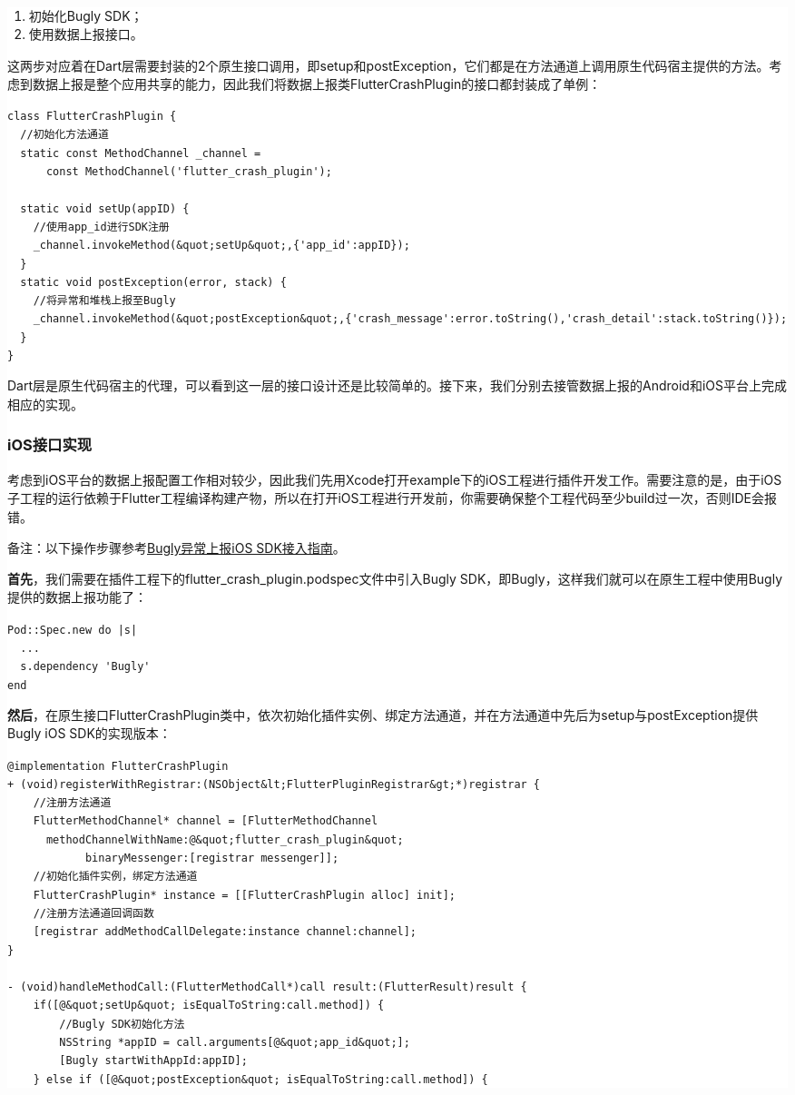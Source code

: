 1. 初始化Bugly SDK；
1. 使用数据上报接口。

这两步对应着在Dart层需要封装的2个原生接口调用，即setup和postException，它们都是在方法通道上调用原生代码宿主提供的方法。考虑到数据上报是整个应用共享的能力，因此我们将数据上报类FlutterCrashPlugin的接口都封装成了单例：

```
class FlutterCrashPlugin {
  //初始化方法通道
  static const MethodChannel _channel =
      const MethodChannel('flutter_crash_plugin');

  static void setUp(appID) {
    //使用app_id进行SDK注册
    _channel.invokeMethod(&quot;setUp&quot;,{'app_id':appID});
  }
  static void postException(error, stack) {
    //将异常和堆栈上报至Bugly
    _channel.invokeMethod(&quot;postException&quot;,{'crash_message':error.toString(),'crash_detail':stack.toString()});
  }
}

```

Dart层是原生代码宿主的代理，可以看到这一层的接口设计还是比较简单的。接下来，我们分别去接管数据上报的Android和iOS平台上完成相应的实现。

### iOS接口实现

考虑到iOS平台的数据上报配置工作相对较少，因此我们先用Xcode打开example下的iOS工程进行插件开发工作。需要注意的是，由于iOS子工程的运行依赖于Flutter工程编译构建产物，所以在打开iOS工程进行开发前，你需要确保整个工程代码至少build过一次，否则IDE会报错。

> 
备注：以下操作步骤参考[Bugly异常上报iOS SDK接入指南](https://bugly.qq.com/docs/user-guide/instruction-manual-ios/?v=20190712210424)。


**首先**，我们需要在插件工程下的flutter_crash_plugin.podspec文件中引入Bugly SDK，即Bugly，这样我们就可以在原生工程中使用Bugly提供的数据上报功能了：

```
Pod::Spec.new do |s|
  ...
  s.dependency 'Bugly'
end

```

**然后**，在原生接口FlutterCrashPlugin类中，依次初始化插件实例、绑定方法通道，并在方法通道中先后为setup与postException提供Bugly iOS SDK的实现版本：

```
@implementation FlutterCrashPlugin
+ (void)registerWithRegistrar:(NSObject&lt;FlutterPluginRegistrar&gt;*)registrar {
    //注册方法通道
    FlutterMethodChannel* channel = [FlutterMethodChannel
      methodChannelWithName:@&quot;flutter_crash_plugin&quot;
            binaryMessenger:[registrar messenger]];
    //初始化插件实例，绑定方法通道 
    FlutterCrashPlugin* instance = [[FlutterCrashPlugin alloc] init];
    //注册方法通道回调函数
    [registrar addMethodCallDelegate:instance channel:channel];
}

- (void)handleMethodCall:(FlutterMethodCall*)call result:(FlutterResult)result {
    if([@&quot;setUp&quot; isEqualToString:call.method]) {
        //Bugly SDK初始化方法
        NSString *appID = call.arguments[@&quot;app_id&quot;];
        [Bugly startWithAppId:appID];
    } else if ([@&quot;postException&quot; isEqualToString:call.method]) {
```